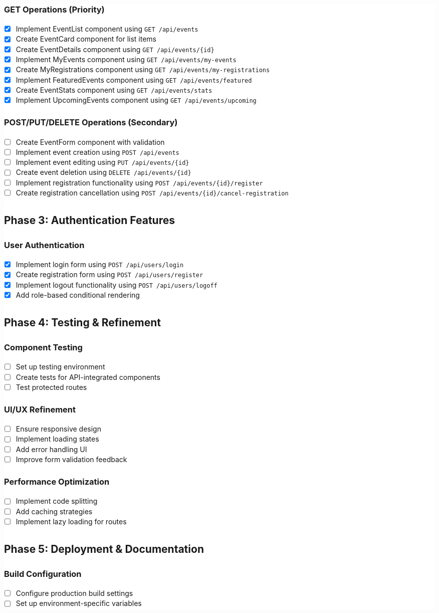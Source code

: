 ### GET Operations (Priority)
- [x] Implement EventList component using `GET /api/events`
- [x] Create EventCard component for list items
- [x] Create EventDetails component using `GET /api/events/{id}`
- [x] Implement MyEvents component using `GET /api/events/my-events`
- [x] Create MyRegistrations component using `GET /api/events/my-registrations`
- [x] Implement FeaturedEvents component using `GET /api/events/featured`
- [x] Create EventStats component using `GET /api/events/stats`
- [x] Implement UpcomingEvents component using `GET /api/events/upcoming`

### POST/PUT/DELETE Operations (Secondary)
- [ ] Create EventForm component with validation
- [ ] Implement event creation using `POST /api/events`
- [ ] Implement event editing using `PUT /api/events/{id}`
- [ ] Create event deletion using `DELETE /api/events/{id}`
- [ ] Implement registration functionality using `POST /api/events/{id}/register`
- [ ] Create registration cancellation using `POST /api/events/{id}/cancel-registration`

## Phase 3: Authentication Features

### User Authentication
- [x] Implement login form using `POST /api/users/login`
- [x] Create registration form using `POST /api/users/register`
- [x] Implement logout functionality using `POST /api/users/logoff`
- [x] Add role-based conditional rendering

## Phase 4: Testing & Refinement

### Component Testing
- [ ] Set up testing environment
- [ ] Create tests for API-integrated components
- [ ] Test protected routes

### UI/UX Refinement
- [ ] Ensure responsive design
- [ ] Implement loading states
- [ ] Add error handling UI
- [ ] Improve form validation feedback

### Performance Optimization
- [ ] Implement code splitting
- [ ] Add caching strategies
- [ ] Implement lazy loading for routes

## Phase 5: Deployment & Documentation

### Build Configuration
- [ ] Configure production build settings
- [ ] Set up environment-specific variables
